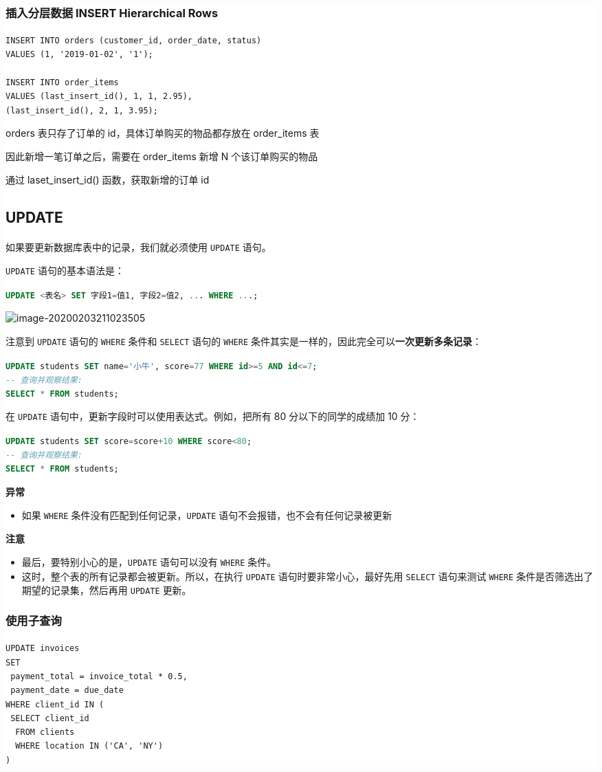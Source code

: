 ### 插入分层数据 INSERT Hierarchical Rows

```mysql
INSERT INTO orders (customer_id, order_date, status)
VALUES (1, '2019-01-02', '1');

INSERT INTO order_items
VALUES (last_insert_id(), 1, 1, 2.95),
(last_insert_id(), 2, 1, 3.95);
```

orders 表只存了订单的 id，具体订单购买的物品都存放在 order_items 表

因此新增一笔订单之后，需要在 order_items 新增 N 个该订单购买的物品

通过 laset_insert_id() 函数，获取新增的订单 id

## UPDATE

如果要更新数据库表中的记录，我们就必须使用 `UPDATE` 语句。

`UPDATE` 语句的基本语法是：

```sql
UPDATE <表名> SET 字段1=值1, 字段2=值2, ... WHERE ...;
```

![image-20200203211023505](/img/user/programming/back-end/mysql-basic/image-20200203211023505.png)

注意到 `UPDATE` 语句的 `WHERE` 条件和 `SELECT` 语句的 `WHERE` 条件其实是一样的，因此完全可以**一次更新多条记录**：

```sql
UPDATE students SET name='小牛', score=77 WHERE id>=5 AND id<=7;
-- 查询并观察结果:
SELECT * FROM students;
```

在 `UPDATE` 语句中，更新字段时可以使用表达式。例如，把所有 80 分以下的同学的成绩加 10 分：

```sql
UPDATE students SET score=score+10 WHERE score<80;
-- 查询并观察结果:
SELECT * FROM students;
```

**异常**

- 如果 `WHERE` 条件没有匹配到任何记录，`UPDATE` 语句不会报错，也不会有任何记录被更新

**注意**

- 最后，要特别小心的是，`UPDATE` 语句可以没有 `WHERE` 条件。
- 这时，整个表的所有记录都会被更新。所以，在执行 `UPDATE` 语句时要非常小心，最好先用 `SELECT` 语句来测试 `WHERE` 条件是否筛选出了期望的记录集，然后再用 `UPDATE` 更新。

### 使用子查询

```mysql
UPDATE invoices
SET
 payment_total = invoice_total * 0.5,
 payment_date = due_date
WHERE client_id IN (
 SELECT client_id
  FROM clients
  WHERE location IN ('CA', 'NY')
)
```

